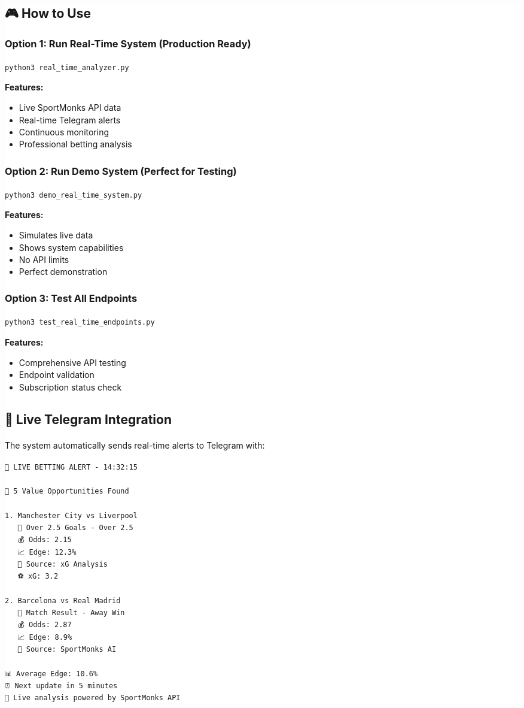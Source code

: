 ## 🎮 How to Use

### Option 1: Run Real-Time System (Production Ready)
```bash
python3 real_time_analyzer.py
```
**Features:**
- Live SportMonks API data
- Real-time Telegram alerts
- Continuous monitoring
- Professional betting analysis

### Option 2: Run Demo System (Perfect for Testing)
```bash
python3 demo_real_time_system.py
```
**Features:**
- Simulates live data
- Shows system capabilities
- No API limits
- Perfect demonstration

### Option 3: Test All Endpoints
```bash
python3 test_real_time_endpoints.py
```
**Features:**
- Comprehensive API testing
- Endpoint validation
- Subscription status check

## 📱 Live Telegram Integration

The system automatically sends real-time alerts to Telegram with:

```
🔴 LIVE BETTING ALERT - 14:32:15

💎 5 Value Opportunities Found

1. Manchester City vs Liverpool
   🎯 Over 2.5 Goals - Over 2.5
   💰 Odds: 2.15
   📈 Edge: 12.3%
   🤖 Source: xG Analysis
   ⚽ xG: 3.2

2. Barcelona vs Real Madrid
   🎯 Match Result - Away Win
   💰 Odds: 2.87
   📈 Edge: 8.9%
   🤖 Source: SportMonks AI

📊 Average Edge: 10.6%
⏰ Next update in 5 minutes
🤖 Live analysis powered by SportMonks API
```
